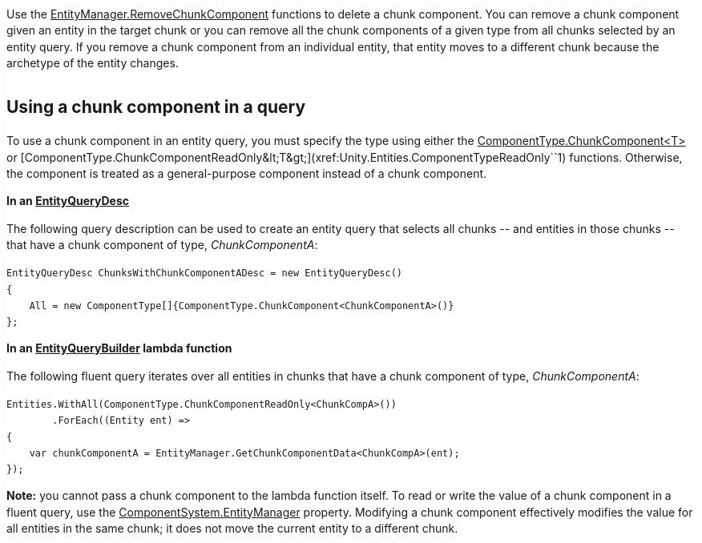 Use the [EntityManager.RemoveChunkComponent](xref:Unity.Entities.EntityManager.RemoveChunkComponent*) functions to delete a chunk component. You can remove a chunk component given an entity in the target chunk or you can remove all the chunk components of a given type from all chunks selected by an entity query. If you remove a chunk component from an individual entity, that entity moves to a different chunk because the archetype of the entity changes. 

<a name="in-query"></a>
## Using a chunk component in a query

To use a chunk component in an entity query, you must specify the type using either the [ComponentType.ChunkComponent&lt;T&gt;](xref:Unity.Entities.ComponentType``1) or [ComponentType.ChunkComponentReadOnly&lt;T&gt;](xref:Unity.Entities.ComponentTypeReadOnly``1) functions. Otherwise, the component is treated as a general-purpose component instead of a chunk component.

**In an [EntityQueryDesc](Unity.Entities.EntityQueryDesc)**

The following query description can be used to create an entity query that selects all chunks -- and entities in those chunks -- that have a chunk component of type, _ChunkComponentA_:

```
EntityQueryDesc ChunksWithChunkComponentADesc = new EntityQueryDesc()
{
    All = new ComponentType[]{ComponentType.ChunkComponent<ChunkComponentA>()}
};
```

**In an [EntityQueryBuilder](Unity.Entities.EntityQueryBulder) lambda function**

The following fluent query iterates over all entities in chunks that have a chunk component of type, _ChunkComponentA_:

```
Entities.WithAll(ComponentType.ChunkComponentReadOnly<ChunkCompA>())
        .ForEach((Entity ent) =>
{
    var chunkComponentA = EntityManager.GetChunkComponentData<ChunkCompA>(ent);
});
```

**Note:** you cannot pass a chunk component to the lambda function itself. To read or write the value of a chunk component in a fluent query, use the [ComponentSystem.EntityManager](xref:Unity.Entities.ComponentSystemBase.EntityManager) property. Modifying a chunk component effectively modifies the value for all entities in the same chunk; it does not move the current entity to a different chunk.
